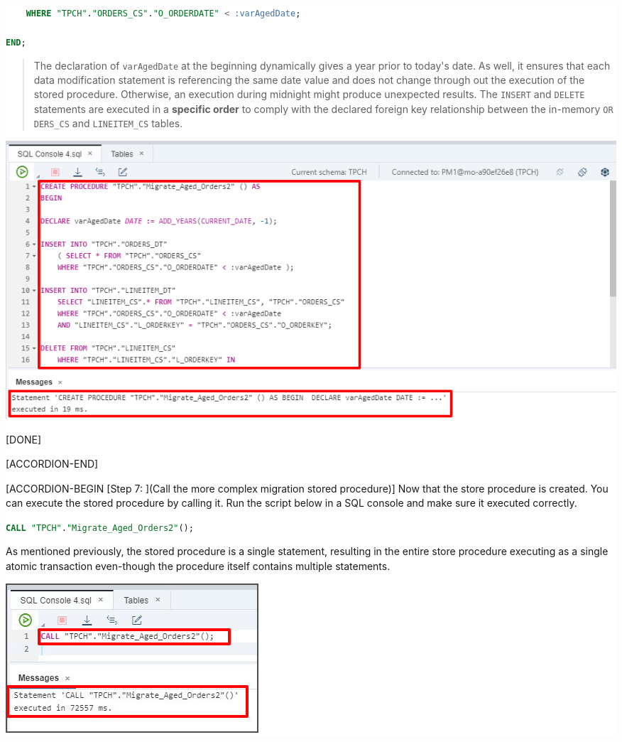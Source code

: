 ``` SQL
    WHERE "TPCH"."ORDERS_CS"."O_ORDERDATE" < :varAgedDate;

END;
```

> The declaration of `varAgedDate` at the beginning dynamically gives a year prior to today's date. As well, it ensures that each data modification statement is referencing the same date value and does not change through out the execution of the stored procedure. Otherwise, an execution during midnight might produce unexpected results.
The `INSERT` and `DELETE` statements are executed in a **specific order** to comply with the declared foreign key relationship between the in-memory `ORDERS_CS` and `LINEITEM_CS` tables.

![Create Procedure 2](assets/hana-webide-dt-getting-started-5-c98f1481.png)

[DONE]

[ACCORDION-END]

[ACCORDION-BEGIN [Step 7: ](Call the more complex migration stored procedure)]
Now that the store procedure is created. You can execute the stored procedure by calling it. Run the script below in a SQL console and make sure it executed correctly.

```SQL
CALL "TPCH"."Migrate_Aged_Orders2"();
```

As mentioned previously, the stored procedure is a single statement, resulting in the entire store procedure executing as a single atomic transaction even-though the procedure itself contains multiple statements.

![Stored procedure](assets/hana-webide-dt-getting-started-5-0eb97f50.jpg)
